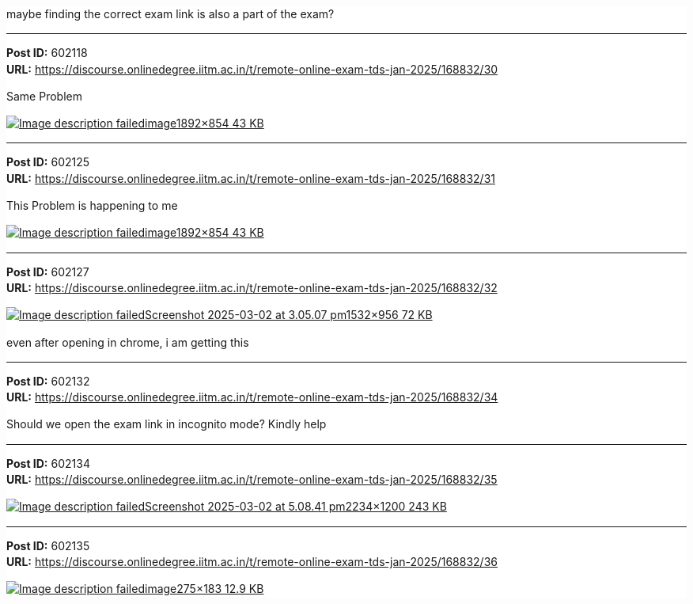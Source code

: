 maybe finding the correct exam link is also a part of the exam?

---
**Post ID:** 602118  
**URL:** https://discourse.onlinedegree.iitm.ac.in/t/remote-online-exam-tds-jan-2025/168832/30  

Same Problem


[![Image description failed](https://europe1.discourse-cdn.com/flex013/uploads/iitm/optimized/3X/7/7/777fa2586464a7f2855ffcc06392da01aace90ec_2_690x311.png)image1892×854 43 KB](https://europe1.discourse-cdn.com/flex013/uploads/iitm/original/3X/7/7/777fa2586464a7f2855ffcc06392da01aace90ec.png)

---
**Post ID:** 602125  
**URL:** https://discourse.onlinedegree.iitm.ac.in/t/remote-online-exam-tds-jan-2025/168832/31  

This Problem is happening to me


[![Image description failed](https://europe1.discourse-cdn.com/flex013/uploads/iitm/optimized/3X/7/7/777fa2586464a7f2855ffcc06392da01aace90ec_2_690x311.png)image1892×854 43 KB](https://europe1.discourse-cdn.com/flex013/uploads/iitm/original/3X/7/7/777fa2586464a7f2855ffcc06392da01aace90ec.png)

---
**Post ID:** 602127  
**URL:** https://discourse.onlinedegree.iitm.ac.in/t/remote-online-exam-tds-jan-2025/168832/32  

[![Image description failed](https://europe1.discourse-cdn.com/flex013/uploads/iitm/optimized/3X/f/9/f9b96b169222f7e1f906421584768d37194335ff_2_690x430.png)Screenshot 2025-03-02 at 3.05.07 pm1532×956 72 KB](https://europe1.discourse-cdn.com/flex013/uploads/iitm/original/3X/f/9/f9b96b169222f7e1f906421584768d37194335ff.png)


even after opening in chrome, i am getting this

---
**Post ID:** 602132  
**URL:** https://discourse.onlinedegree.iitm.ac.in/t/remote-online-exam-tds-jan-2025/168832/34  

Should we open the exam link in incognito mode? Kindly help

---
**Post ID:** 602134  
**URL:** https://discourse.onlinedegree.iitm.ac.in/t/remote-online-exam-tds-jan-2025/168832/35  

[![Image description failed](https://europe1.discourse-cdn.com/flex013/uploads/iitm/optimized/3X/b/b/bbef189409055e54c260da5706a004641e92469b_2_690x370.png)Screenshot 2025-03-02 at 5.08.41 pm2234×1200 243 KB](https://europe1.discourse-cdn.com/flex013/uploads/iitm/original/3X/b/b/bbef189409055e54c260da5706a004641e92469b.png)

---
**Post ID:** 602135  
**URL:** https://discourse.onlinedegree.iitm.ac.in/t/remote-online-exam-tds-jan-2025/168832/36  

[![Image description failed](https://europe1.discourse-cdn.com/flex013/uploads/iitm/original/3X/6/c/6cf95e78fb8ad131a013705d09892824451234a3.jpeg)image275×183 12.9 KB](https://europe1.discourse-cdn.com/flex013/uploads/iitm/original/3X/6/c/6cf95e78fb8ad131a013705d09892824451234a3.jpeg)
